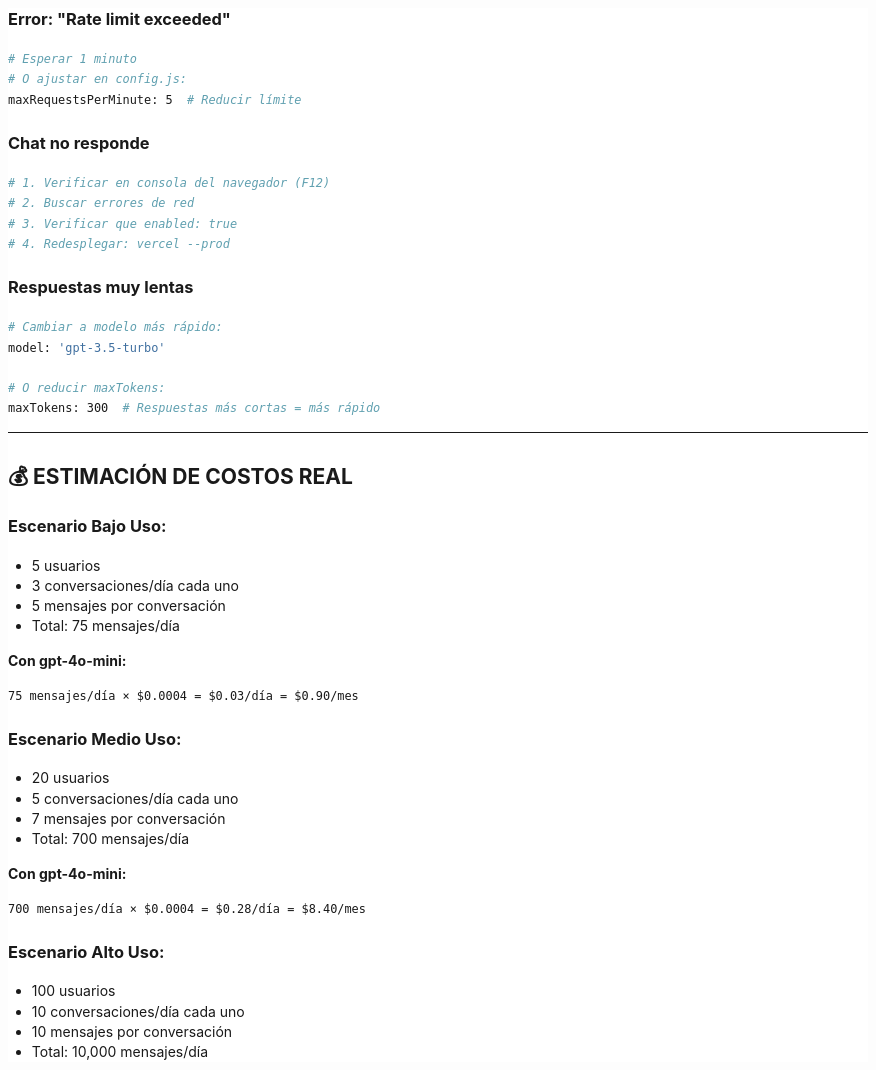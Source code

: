 ### Error: "Rate limit exceeded"

```bash
# Esperar 1 minuto
# O ajustar en config.js:
maxRequestsPerMinute: 5  # Reducir límite
```

### Chat no responde

```bash
# 1. Verificar en consola del navegador (F12)
# 2. Buscar errores de red
# 3. Verificar que enabled: true
# 4. Redesplegar: vercel --prod
```

### Respuestas muy lentas

```bash
# Cambiar a modelo más rápido:
model: 'gpt-3.5-turbo'

# O reducir maxTokens:
maxTokens: 300  # Respuestas más cortas = más rápido
```

---

## 💰 ESTIMACIÓN DE COSTOS REAL

### Escenario Bajo Uso:
- 5 usuarios
- 3 conversaciones/día cada uno
- 5 mensajes por conversación
- Total: 75 mensajes/día

**Con gpt-4o-mini:**
```
75 mensajes/día × $0.0004 = $0.03/día = $0.90/mes
```

### Escenario Medio Uso:
- 20 usuarios
- 5 conversaciones/día cada uno
- 7 mensajes por conversación
- Total: 700 mensajes/día

**Con gpt-4o-mini:**
```
700 mensajes/día × $0.0004 = $0.28/día = $8.40/mes
```

### Escenario Alto Uso:
- 100 usuarios
- 10 conversaciones/día cada uno
- 10 mensajes por conversación
- Total: 10,000 mensajes/día
